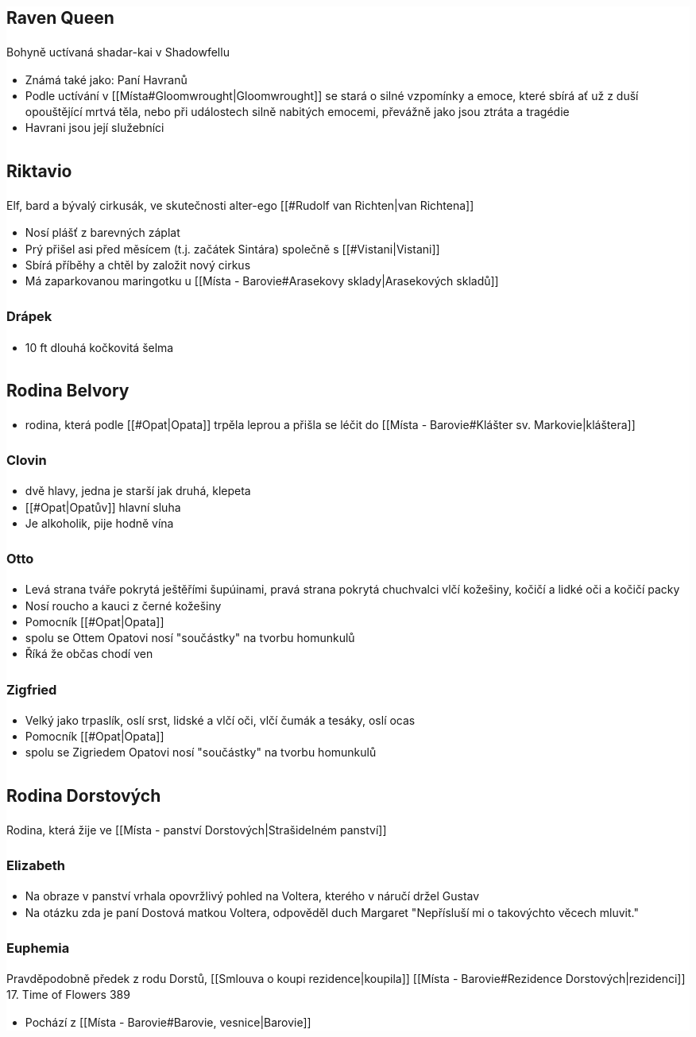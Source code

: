 ## Raven Queen
Bohyně uctívaná shadar-kai v Shadowfellu
- Známá také jako: Paní Havranů
- Podle uctívání v [[Místa#Gloomwrought|Gloomwrought]] se stará o silné vzpomínky a emoce, které sbírá ať už z duší opouštějící mrtvá těla, nebo při událostech silně nabitých emocemi, převážně jako jsou ztráta a tragédie
- Havrani jsou její služebníci
## Riktavio
Elf, bard a bývalý cirkusák, ve skutečnosti alter-ego [[#Rudolf van Richten|van Richtena]]
- Nosí plášť z barevných záplat
- Prý přišel asi před měsícem (t.j. začátek Sintára) společně s [[#Vistani|Vistani]]
- Sbírá příběhy a chtěl by založit nový cirkus
- Má zaparkovanou maringotku u [[Místa - Barovie#Arasekovy sklady|Arasekových skladů]]
### Drápek
- 10 ft dlouhá kočkovitá šelma
## Rodina Belvory
- rodina, která podle [[#Opat|Opata]] trpěla leprou a přišla se léčit do [[Místa - Barovie#Klášter sv. Markovie|kláštera]]
### Clovin
- dvě hlavy, jedna je starší jak druhá, klepeta
- [[#Opat|Opatův]] hlavní sluha
- Je alkoholik, pije hodně vína
### Otto
- Levá strana tváře pokrytá ještěřími šupúinami, pravá strana pokrytá chuchvalci vlčí kožešiny, kočičí a lidké oči a kočičí packy
- Nosí roucho a kauci z černé kožešiny
- Pomocník [[#Opat|Opata]]
- spolu se Ottem Opatovi nosí "součástky" na tvorbu homunkulů
- Říká že občas chodí ven
### Zigfried
- Velký jako trpaslík, oslí srst, lidské a vlčí oči, vlčí čumák a tesáky, oslí ocas
- Pomocník [[#Opat|Opata]]
- spolu se Zigriedem Opatovi nosí "součástky" na tvorbu homunkulů
## Rodina Dorstových
Rodina, která žije ve [[Místa - panství Dorstových|Strašidelném panství]]
### Elizabeth
- Na obraze v panství vrhala opovržlivý pohled na Voltera, kterého v náručí držel Gustav
- Na otázku zda je paní Dostová matkou Voltera, odpověděl duch Margaret "Nepřísluší mi o takovýchto věcech mluvit."
### Euphemia
Pravděpodobně předek z rodu Dorstů, [[Smlouva o koupi rezidence|koupila]] [[Místa - Barovie#Rezidence Dorstových|rezidenci]] 17. Time of Flowers 389
- Pochází z [[Místa - Barovie#Barovie, vesnice|Barovie]]
